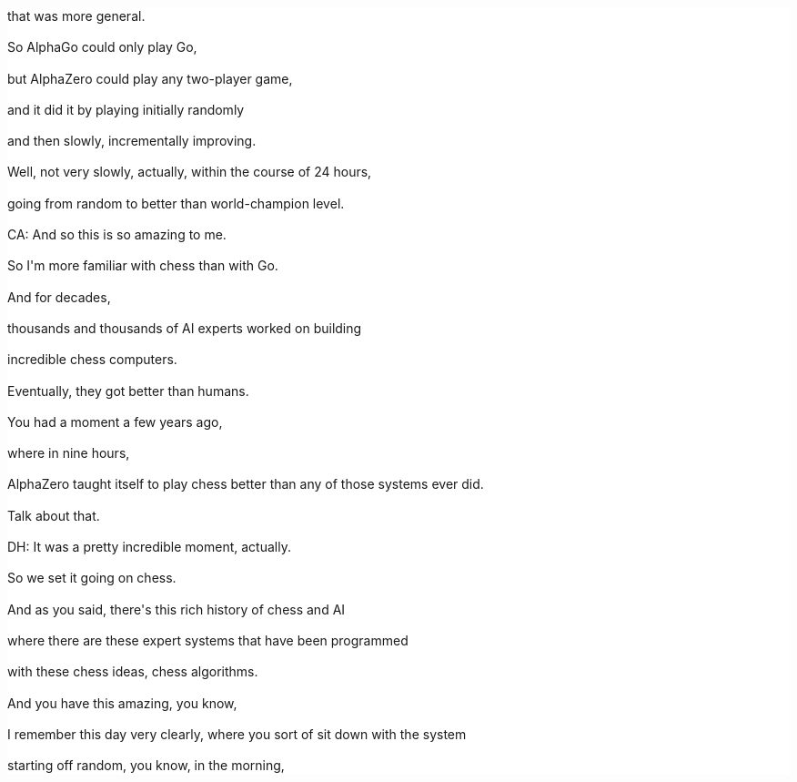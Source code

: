 that was more general.

So AlphaGo could only play Go,

but AlphaZero could play
any two-player game,

and it did it by playing
initially randomly

and then slowly, incrementally improving.

Well, not very slowly, actually,
within the course of 24 hours,

going from random to better
than world-champion level.

CA: And so this is so amazing to me.

So I'm more familiar
with chess than with Go.

And for decades,

thousands and thousands
of AI experts worked on building

incredible chess computers.

Eventually, they got better than humans.

You had a moment a few years ago,

where in nine hours,

AlphaZero taught itself to play chess
better than any of those systems ever did.

Talk about that.

DH: It was a pretty incredible
moment, actually.

So we set it going on chess.

And as you said, there's this rich
history of chess and AI

where there are these expert systems
that have been programmed

with these chess ideas, chess algorithms.

And you have this amazing, you know,

I remember this day very clearly,
where you sort of sit down with the system

starting off random,
you know, in the morning,
